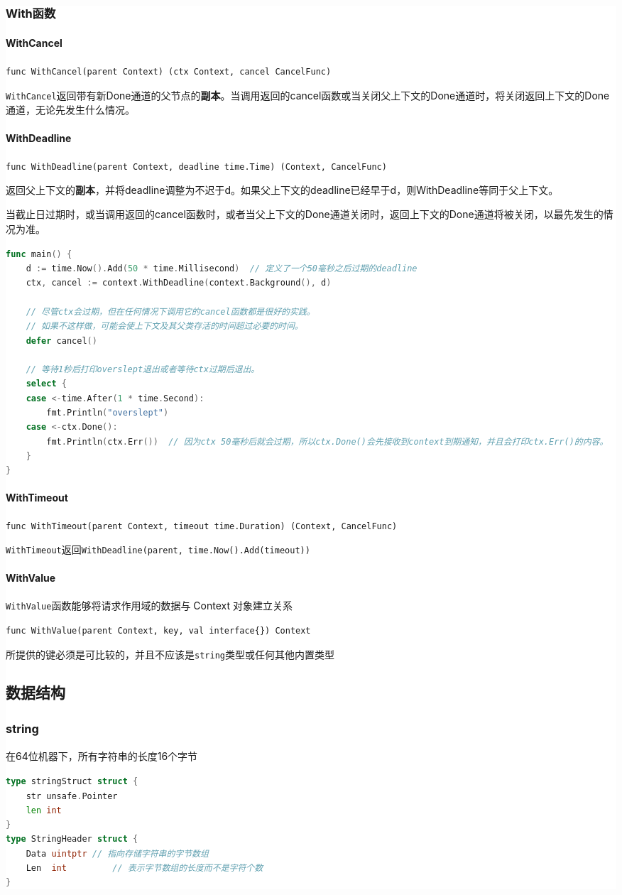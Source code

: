 ### With函数

#### WithCancel

```func WithCancel(parent Context) (ctx Context, cancel CancelFunc)```

`WithCancel`返回带有新Done通道的父节点的**副本**。当调用返回的cancel函数或当关闭父上下文的Done通道时，将关闭返回上下文的Done通道，无论先发生什么情况。

#### WithDeadline

```func WithDeadline(parent Context, deadline time.Time) (Context, CancelFunc)```

返回父上下文的**副本**，并将deadline调整为不迟于d。如果父上下文的deadline已经早于d，则WithDeadline等同于父上下文。

当截止日过期时，或当调用返回的cancel函数时，或者当父上下文的Done通道关闭时，返回上下文的Done通道将被关闭，以最先发生的情况为准。

```go
func main() {
	d := time.Now().Add(50 * time.Millisecond)	// 定义了一个50毫秒之后过期的deadline
	ctx, cancel := context.WithDeadline(context.Background(), d)

	// 尽管ctx会过期，但在任何情况下调用它的cancel函数都是很好的实践。
	// 如果不这样做，可能会使上下文及其父类存活的时间超过必要的时间。
	defer cancel()

	// 等待1秒后打印overslept退出或者等待ctx过期后退出。
	select {
	case <-time.After(1 * time.Second):
		fmt.Println("overslept")
	case <-ctx.Done():
		fmt.Println(ctx.Err())	// 因为ctx 50毫秒后就会过期，所以ctx.Done()会先接收到context到期通知，并且会打印ctx.Err()的内容。
	}
}
```

#### WithTimeout

```func WithTimeout(parent Context, timeout time.Duration) (Context, CancelFunc)```

`WithTimeout`返回`WithDeadline(parent, time.Now().Add(timeout))`

#### WithValue

`WithValue`函数能够将请求作用域的数据与 Context 对象建立关系

`func WithValue(parent Context, key, val interface{}) Context`

所提供的键必须是可比较的，并且不应该是`string`类型或任何其他内置类型

## 数据结构

### string

在64位机器下，所有字符串的长度16个字节

```go
type stringStruct struct {
	str unsafe.Pointer
	len int
}
type StringHeader struct {
	Data uintptr // 指向存储字符串的字节数组
	Len  int		 // 表示字节数组的长度而不是字符个数 
}
```
